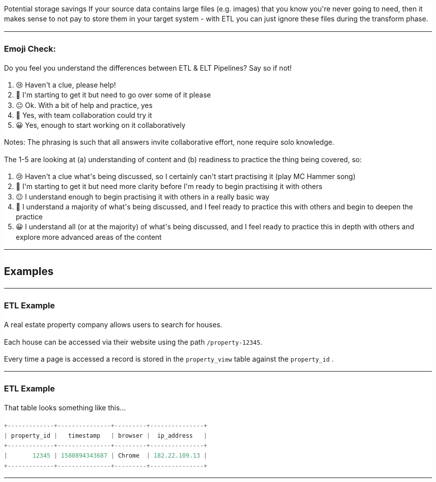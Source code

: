 Potential storage savings
If your source data contains large files (e.g. images) that you know you're never going to need, then it makes sense to not pay to store them in your target system - with ETL you can just ignore these files during the transform phase.

---

### Emoji Check:

Do you feel you understand the differences between ETL & ELT Pipelines? Say so if not!

1. 😢 Haven't a clue, please help!
2. 🙁 I'm starting to get it but need to go over some of it please
3. 😐 Ok. With a bit of help and practice, yes
4. 🙂 Yes, with team collaboration could try it
5. 😀 Yes, enough to start working on it collaboratively

Notes:
The phrasing is such that all answers invite collaborative effort, none require solo knowledge.

The 1-5 are looking at (a) understanding of content and (b) readiness to practice the thing being covered, so:

1. 😢 Haven't a clue what's being discussed, so I certainly can't start practising it (play MC Hammer song)
2. 🙁 I'm starting to get it but need more clarity before I'm ready to begin practising it with others
3. 😐 I understand enough to begin practising it with others in a really basic way
4. 🙂 I understand a majority of what's being discussed, and I feel ready to practice this with others and begin to deepen the practice
5. 😀 I understand all (or at the majority) of what's being discussed, and I feel ready to practice this in depth with others and explore more advanced areas of the content

---

## Examples

---

### ETL Example

A real estate property company allows users to search for houses.

Each house can be accessed via their website using the path `/property-12345`.

Every time a page is accessed a record is stored in the `property_view` table against the `property_id` .

---

### ETL Example

That table looks something like this...

```javascript
+-------------+---------------+---------+---------------+
| property_id |   timestamp   | browser |  ip_address   |
+-------------+---------------+---------+---------------+
|       12345 | 1580894343687 | Chrome  | 182.22.109.13 |
+-------------+---------------+---------+---------------+
```

---